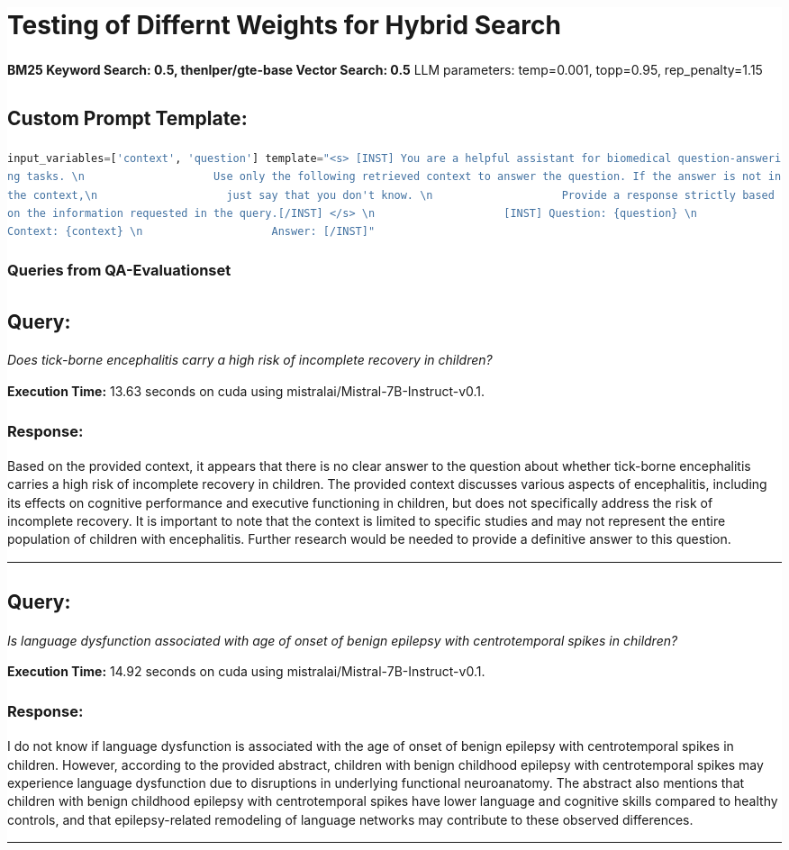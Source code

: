 # Testing of Differnt Weights for Hybrid Search
**BM25 Keyword Search: 0.5, thenlper/gte-base Vector Search: 0.5**
LLM parameters: temp=0.001, topp=0.95, rep_penalty=1.15

## Custom Prompt Template:
```python
input_variables=['context', 'question'] template="<s> [INST] You are a helpful assistant for biomedical question-answering tasks. \n                    Use only the following retrieved context to answer the question. If the answer is not in the context,\n                    just say that you don't know. \n                    Provide a response strictly based on the information requested in the query.[/INST] </s> \n                    [INST] Question: {question} \n                    Context: {context} \n                    Answer: [/INST]"
```

### Queries from QA-Evaluationset
## Query:
*Does tick-borne encephalitis carry a high risk of incomplete recovery in children?*

**Execution Time:**
13.63 seconds on cuda using mistralai/Mistral-7B-Instruct-v0.1.

### Response:
 Based on the provided context, it appears that there is no clear answer to the question about whether tick-borne encephalitis carries a high risk of incomplete recovery in children. The provided context discusses various aspects of encephalitis, including its effects on cognitive performance and executive functioning in children, but does not specifically address the risk of incomplete recovery. It is important to note that the context is limited to specific studies and may not represent the entire population of children with encephalitis. Further research would be needed to provide a definitive answer to this question.

---

## Query:
*Is language dysfunction associated with age of onset of benign epilepsy with centrotemporal spikes in children?*

**Execution Time:**
14.92 seconds on cuda using mistralai/Mistral-7B-Instruct-v0.1.

### Response:
 I do not know if language dysfunction is associated with the age of onset of benign epilepsy with centrotemporal spikes in children. However, according to the provided abstract, children with benign childhood epilepsy with centrotemporal spikes may experience language dysfunction due to disruptions in underlying functional neuroanatomy. The abstract also mentions that children with benign childhood epilepsy with centrotemporal spikes have lower language and cognitive skills compared to healthy controls, and that epilepsy-related remodeling of language networks may contribute to these observed differences.

---